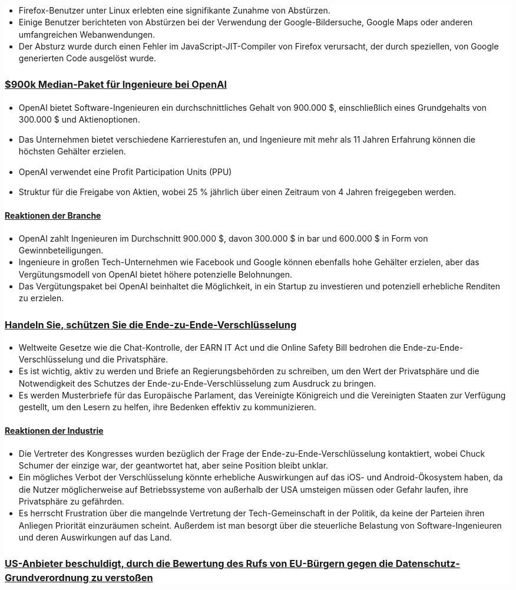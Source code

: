 - Firefox-Benutzer unter Linux erlebten eine signifikante Zunahme von Abstürzen.
- Einige Benutzer berichteten von Abstürzen bei der Verwendung der Google-Bildersuche, Google Maps oder anderen umfangreichen Webanwendungen.
- Der Absturz wurde durch einen Fehler im JavaScript-JIT-Compiler von Firefox verursacht, der durch speziellen, von Google generierten Code ausgelöst wurde.

### [$900k Median-Paket für Ingenieure bei OpenAI](https://www.levels.fyi/companies/openai/salaries/software-engineer)

- OpenAI bietet Software-Ingenieuren ein durchschnittliches Gehalt von 900.000 $, einschließlich eines Grundgehalts von 300.000 $ und Aktienoptionen.
- Das Unternehmen bietet verschiedene Karrierestufen an, und Ingenieure mit mehr als 11 Jahren Erfahrung können die höchsten Gehälter erzielen.
- OpenAI verwendet eine Profit Participation Units (PPU)

- Struktur für die Freigabe von Aktien, wobei 25 % jährlich über einen Zeitraum von 4 Jahren freigegeben werden.

#### [Reaktionen der Branche](http://news.ycombinator.com/item?id=36460082)

- OpenAI zahlt Ingenieuren im Durchschnitt 900.000 $, davon 300.000 $ in bar und 600.000 $ in Form von Gewinnbeteiligungen.
- Ingenieure in großen Tech-Unternehmen wie Facebook und Google können ebenfalls hohe Gehälter erzielen, aber das Vergütungsmodell von OpenAI bietet höhere potenzielle Belohnungen.
- Das Vergütungspaket bei OpenAI beinhaltet die Möglichkeit, in ein Startup zu investieren und potenziell erhebliche Renditen zu erzielen.

### [Handeln Sie, schützen Sie die Ende-zu-Ende-Verschlüsselung](https://www.fsf.org/blogs/community/take-action-protect-end-to-end-encryption)

- Weltweite Gesetze wie die Chat-Kontrolle, der EARN IT Act und die Online Safety Bill bedrohen die Ende-zu-Ende-Verschlüsselung und die Privatsphäre.
- Es ist wichtig, aktiv zu werden und Briefe an Regierungsbehörden zu schreiben, um den Wert der Privatsphäre und die Notwendigkeit des Schutzes der Ende-zu-Ende-Verschlüsselung zum Ausdruck zu bringen.
- Es werden Musterbriefe für das Europäische Parlament, das Vereinigte Königreich und die Vereinigten Staaten zur Verfügung gestellt, um den Lesern zu helfen, ihre Bedenken effektiv zu kommunizieren.

#### [Reaktionen der Industrie](http://news.ycombinator.com/item?id=36459055)

- Die Vertreter des Kongresses wurden bezüglich der Frage der Ende-zu-Ende-Verschlüsselung kontaktiert, wobei Chuck Schumer der einzige war, der geantwortet hat, aber seine Position bleibt unklar.
- Ein mögliches Verbot der Verschlüsselung könnte erhebliche Auswirkungen auf das iOS- und Android-Ökosystem haben, da die Nutzer möglicherweise auf Betriebssysteme von außerhalb der USA umsteigen müssen oder Gefahr laufen, ihre Privatsphäre zu gefährden.
- Es herrscht Frustration über die mangelnde Vertretung der Tech-Gemeinschaft in der Politik, da keine der Parteien ihren Anliegen Priorität einzuräumen scheint. Außerdem ist man besorgt über die steuerliche Belastung von Software-Ingenieuren und deren Auswirkungen auf das Land.

### [US-Anbieter beschuldigt, durch die Bewertung des Rufs von EU-Bürgern gegen die Datenschutz-Grundverordnung zu verstoßen](https://www.theregister.com/2023/06/23/telesign_gdpr_complaint/)
